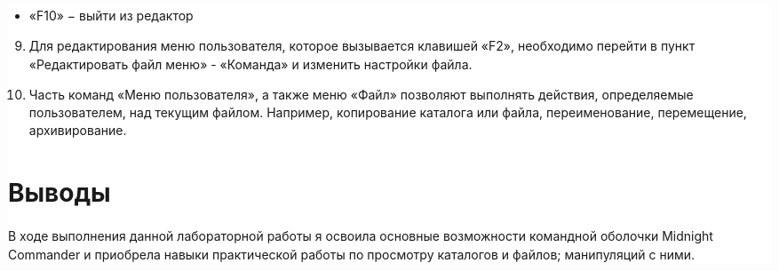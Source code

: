 - «F10» − выйти из редактор

9) Для редактирования меню пользователя, которое вызывается клавишей «F2», необходимо перейти в пункт «Редактировать файл меню» - «Команда» и изменить настройки файла.

10) Часть команд «Меню пользователя», а также меню «Файл» позволяют выполнять действия, определяемые пользователем, над текущим файлом. Например, копирование каталога или файла, переименование, перемещение, архивирование.

# Выводы

В ходе выполнения данной лабораторной работы я освоила основные возможности командной оболочки Midnight Commander и приобрела навыки практической работы по просмотру каталогов и файлов; манипуляций с ними.

